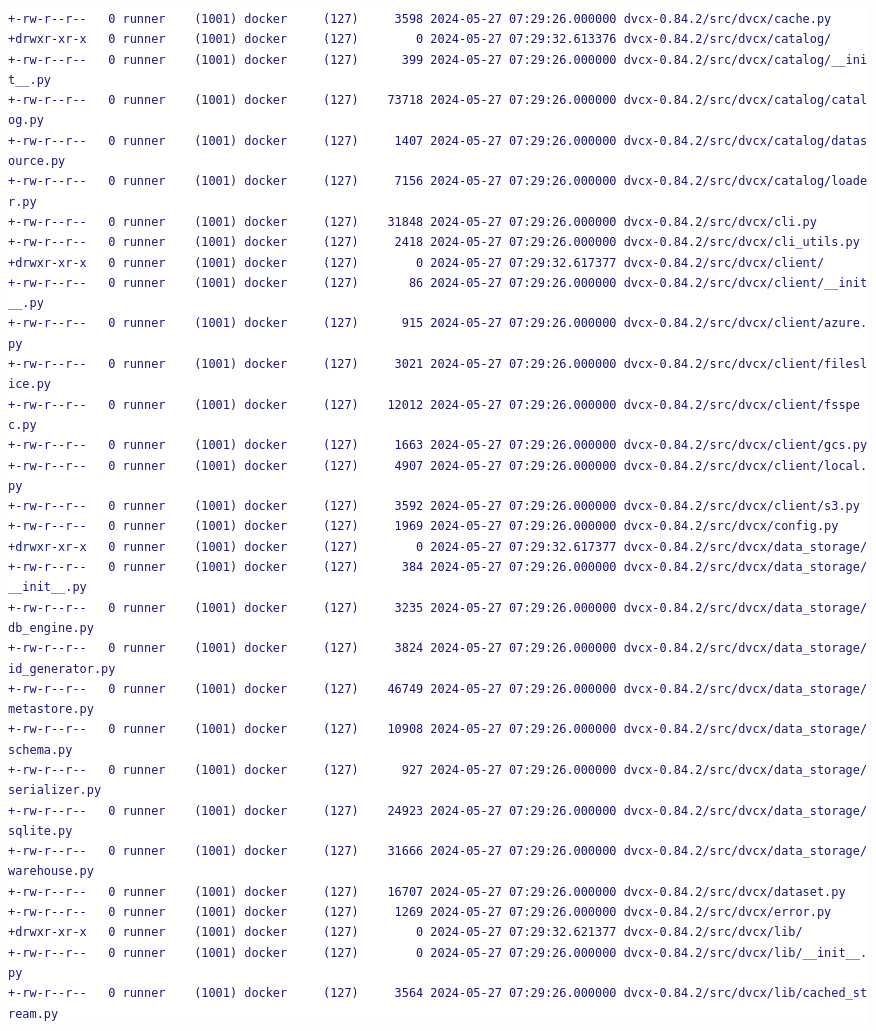 ```diff
+-rw-r--r--   0 runner    (1001) docker     (127)     3598 2024-05-27 07:29:26.000000 dvcx-0.84.2/src/dvcx/cache.py
+drwxr-xr-x   0 runner    (1001) docker     (127)        0 2024-05-27 07:29:32.613376 dvcx-0.84.2/src/dvcx/catalog/
+-rw-r--r--   0 runner    (1001) docker     (127)      399 2024-05-27 07:29:26.000000 dvcx-0.84.2/src/dvcx/catalog/__init__.py
+-rw-r--r--   0 runner    (1001) docker     (127)    73718 2024-05-27 07:29:26.000000 dvcx-0.84.2/src/dvcx/catalog/catalog.py
+-rw-r--r--   0 runner    (1001) docker     (127)     1407 2024-05-27 07:29:26.000000 dvcx-0.84.2/src/dvcx/catalog/datasource.py
+-rw-r--r--   0 runner    (1001) docker     (127)     7156 2024-05-27 07:29:26.000000 dvcx-0.84.2/src/dvcx/catalog/loader.py
+-rw-r--r--   0 runner    (1001) docker     (127)    31848 2024-05-27 07:29:26.000000 dvcx-0.84.2/src/dvcx/cli.py
+-rw-r--r--   0 runner    (1001) docker     (127)     2418 2024-05-27 07:29:26.000000 dvcx-0.84.2/src/dvcx/cli_utils.py
+drwxr-xr-x   0 runner    (1001) docker     (127)        0 2024-05-27 07:29:32.617377 dvcx-0.84.2/src/dvcx/client/
+-rw-r--r--   0 runner    (1001) docker     (127)       86 2024-05-27 07:29:26.000000 dvcx-0.84.2/src/dvcx/client/__init__.py
+-rw-r--r--   0 runner    (1001) docker     (127)      915 2024-05-27 07:29:26.000000 dvcx-0.84.2/src/dvcx/client/azure.py
+-rw-r--r--   0 runner    (1001) docker     (127)     3021 2024-05-27 07:29:26.000000 dvcx-0.84.2/src/dvcx/client/fileslice.py
+-rw-r--r--   0 runner    (1001) docker     (127)    12012 2024-05-27 07:29:26.000000 dvcx-0.84.2/src/dvcx/client/fsspec.py
+-rw-r--r--   0 runner    (1001) docker     (127)     1663 2024-05-27 07:29:26.000000 dvcx-0.84.2/src/dvcx/client/gcs.py
+-rw-r--r--   0 runner    (1001) docker     (127)     4907 2024-05-27 07:29:26.000000 dvcx-0.84.2/src/dvcx/client/local.py
+-rw-r--r--   0 runner    (1001) docker     (127)     3592 2024-05-27 07:29:26.000000 dvcx-0.84.2/src/dvcx/client/s3.py
+-rw-r--r--   0 runner    (1001) docker     (127)     1969 2024-05-27 07:29:26.000000 dvcx-0.84.2/src/dvcx/config.py
+drwxr-xr-x   0 runner    (1001) docker     (127)        0 2024-05-27 07:29:32.617377 dvcx-0.84.2/src/dvcx/data_storage/
+-rw-r--r--   0 runner    (1001) docker     (127)      384 2024-05-27 07:29:26.000000 dvcx-0.84.2/src/dvcx/data_storage/__init__.py
+-rw-r--r--   0 runner    (1001) docker     (127)     3235 2024-05-27 07:29:26.000000 dvcx-0.84.2/src/dvcx/data_storage/db_engine.py
+-rw-r--r--   0 runner    (1001) docker     (127)     3824 2024-05-27 07:29:26.000000 dvcx-0.84.2/src/dvcx/data_storage/id_generator.py
+-rw-r--r--   0 runner    (1001) docker     (127)    46749 2024-05-27 07:29:26.000000 dvcx-0.84.2/src/dvcx/data_storage/metastore.py
+-rw-r--r--   0 runner    (1001) docker     (127)    10908 2024-05-27 07:29:26.000000 dvcx-0.84.2/src/dvcx/data_storage/schema.py
+-rw-r--r--   0 runner    (1001) docker     (127)      927 2024-05-27 07:29:26.000000 dvcx-0.84.2/src/dvcx/data_storage/serializer.py
+-rw-r--r--   0 runner    (1001) docker     (127)    24923 2024-05-27 07:29:26.000000 dvcx-0.84.2/src/dvcx/data_storage/sqlite.py
+-rw-r--r--   0 runner    (1001) docker     (127)    31666 2024-05-27 07:29:26.000000 dvcx-0.84.2/src/dvcx/data_storage/warehouse.py
+-rw-r--r--   0 runner    (1001) docker     (127)    16707 2024-05-27 07:29:26.000000 dvcx-0.84.2/src/dvcx/dataset.py
+-rw-r--r--   0 runner    (1001) docker     (127)     1269 2024-05-27 07:29:26.000000 dvcx-0.84.2/src/dvcx/error.py
+drwxr-xr-x   0 runner    (1001) docker     (127)        0 2024-05-27 07:29:32.621377 dvcx-0.84.2/src/dvcx/lib/
+-rw-r--r--   0 runner    (1001) docker     (127)        0 2024-05-27 07:29:26.000000 dvcx-0.84.2/src/dvcx/lib/__init__.py
+-rw-r--r--   0 runner    (1001) docker     (127)     3564 2024-05-27 07:29:26.000000 dvcx-0.84.2/src/dvcx/lib/cached_stream.py
```
